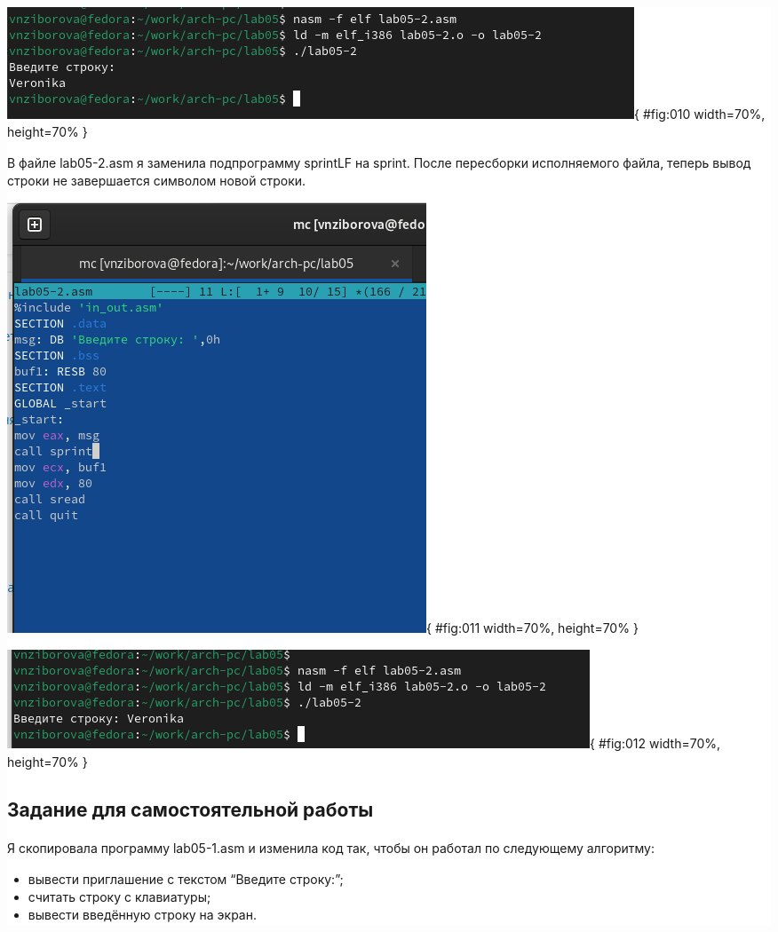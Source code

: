 ![Запуск программы lab05-2.asm](image/10.png){ #fig:010 width=70%, height=70% }

В файле lab05-2.asm я заменила подпрограмму sprintLF на sprint. После пересборки исполняемого файла, теперь вывод строки не завершается символом новой строки.

![Обновленная программа в lab05-2.asm](image/11.png){ #fig:011 width=70%, height=70% }

![Запуск обновленной программы lab05-2.asm](image/12.png){ #fig:012 width=70%, height=70% }

## Задание для самостоятельной работы

Я скопировала программу lab05-1.asm и изменила код так, чтобы он работал по следующему алгоритму:

* вывести приглашение с текстом “Введите строку:”;
* считать строку с клавиатуры;
* вывести введённую строку на экран.
